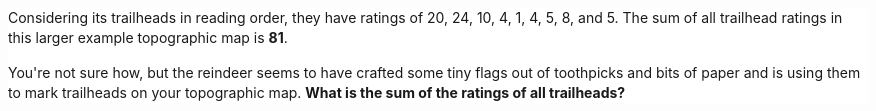 Considering its trailheads in reading order, they have ratings of 20, 24, 10, 4, 1, 4, 5, 8, and 5. The sum of all trailhead ratings in this larger example topographic map is **81**.

You're not sure how, but the reindeer seems to have crafted some tiny flags out of toothpicks and bits of paper and is using them to mark trailheads on your topographic map. **What is the sum of the ratings of all trailheads?**
